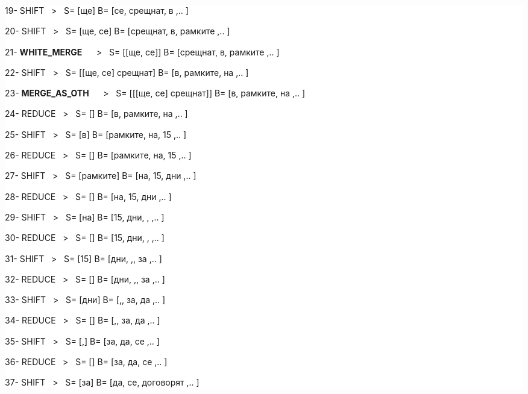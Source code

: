 
19- SHIFT&nbsp;&nbsp;&nbsp;>&nbsp;&nbsp;&nbsp;S= [ще]   B= [се, срещнат, в ,.. ]



20- SHIFT&nbsp;&nbsp;&nbsp;>&nbsp;&nbsp;&nbsp;S= [ще, се]   B= [срещнат, в, рамките ,.. ]



21- **WHITE_MERGE**&nbsp;&nbsp;&nbsp;&nbsp;&nbsp;&nbsp;>&nbsp;&nbsp;&nbsp;S= [[ще, се]]   B= [срещнат, в, рамките ,.. ]



22- SHIFT&nbsp;&nbsp;&nbsp;>&nbsp;&nbsp;&nbsp;S= [[ще, се]  срещнат]   B= [в, рамките, на ,.. ]



23- **MERGE_AS_OTH**&nbsp;&nbsp;&nbsp;&nbsp;&nbsp;&nbsp;>&nbsp;&nbsp;&nbsp;S= [[[ще, се]  срещнат]]   B= [в, рамките, на ,.. ]



24- REDUCE&nbsp;&nbsp;&nbsp;>&nbsp;&nbsp;&nbsp;S= []   B= [в, рамките, на ,.. ]



25- SHIFT&nbsp;&nbsp;&nbsp;>&nbsp;&nbsp;&nbsp;S= [в]   B= [рамките, на, 15 ,.. ]



26- REDUCE&nbsp;&nbsp;&nbsp;>&nbsp;&nbsp;&nbsp;S= []   B= [рамките, на, 15 ,.. ]



27- SHIFT&nbsp;&nbsp;&nbsp;>&nbsp;&nbsp;&nbsp;S= [рамките]   B= [на, 15, дни ,.. ]



28- REDUCE&nbsp;&nbsp;&nbsp;>&nbsp;&nbsp;&nbsp;S= []   B= [на, 15, дни ,.. ]



29- SHIFT&nbsp;&nbsp;&nbsp;>&nbsp;&nbsp;&nbsp;S= [на]   B= [15, дни, , ,.. ]



30- REDUCE&nbsp;&nbsp;&nbsp;>&nbsp;&nbsp;&nbsp;S= []   B= [15, дни, , ,.. ]



31- SHIFT&nbsp;&nbsp;&nbsp;>&nbsp;&nbsp;&nbsp;S= [15]   B= [дни, ,, за ,.. ]



32- REDUCE&nbsp;&nbsp;&nbsp;>&nbsp;&nbsp;&nbsp;S= []   B= [дни, ,, за ,.. ]



33- SHIFT&nbsp;&nbsp;&nbsp;>&nbsp;&nbsp;&nbsp;S= [дни]   B= [,, за, да ,.. ]



34- REDUCE&nbsp;&nbsp;&nbsp;>&nbsp;&nbsp;&nbsp;S= []   B= [,, за, да ,.. ]



35- SHIFT&nbsp;&nbsp;&nbsp;>&nbsp;&nbsp;&nbsp;S= [,]   B= [за, да, се ,.. ]



36- REDUCE&nbsp;&nbsp;&nbsp;>&nbsp;&nbsp;&nbsp;S= []   B= [за, да, се ,.. ]



37- SHIFT&nbsp;&nbsp;&nbsp;>&nbsp;&nbsp;&nbsp;S= [за]   B= [да, се, договорят ,.. ]
